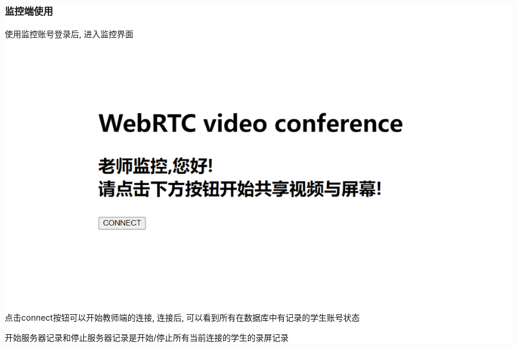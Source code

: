 ### 监控端使用

使用监控账号登录后, 进入监控界面

![image-20220701205310598](.\photo_userguide\image-20220701205310598.png)

点击connect按钮可以开始教师端的连接, 连接后, 可以看到所有在数据库中有记录的学生账号状态

开始服务器记录和停止服务器记录是开始/停止所有当前连接的学生的录屏记录
